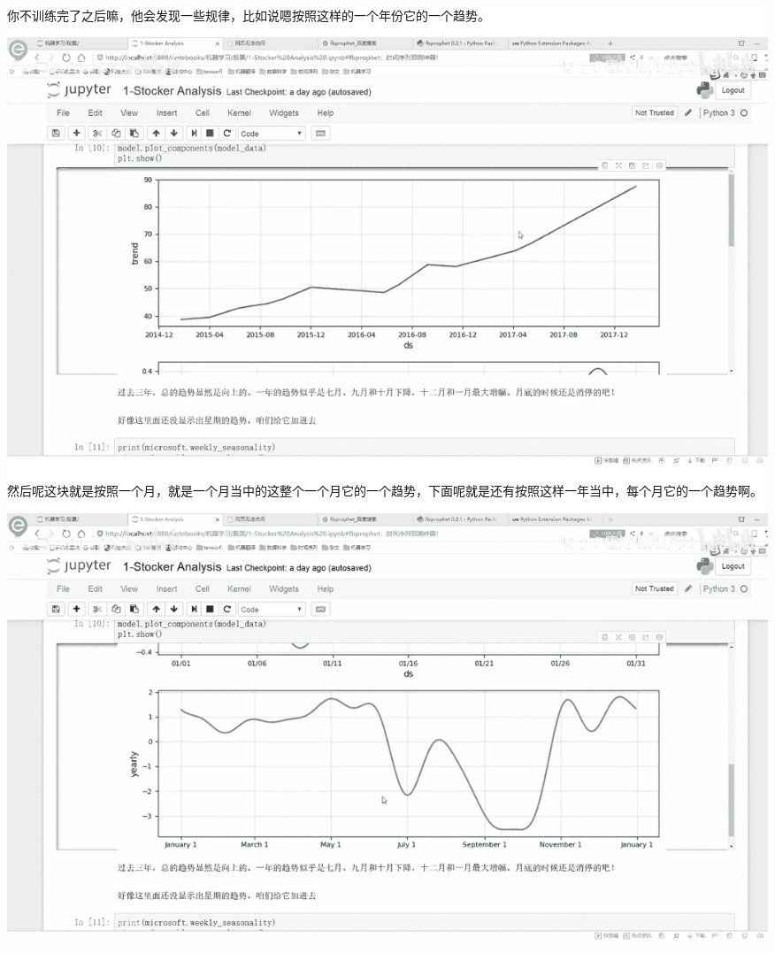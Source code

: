 你不训练完了之后嘛，他会发现一些规律，比如说嗯按照这样的一个年份它的一个趋势。

![](img/f4934776bf2649597b30ab7f015fd7a1_13.png)

然后呢这块就是按照一个月，就是一个月当中的这整个一个月它的一个趋势，下面呢就是还有按照这样一年当中，每个月它的一个趋势啊。



![](img/f4934776bf2649597b30ab7f015fd7a1_15.png)
